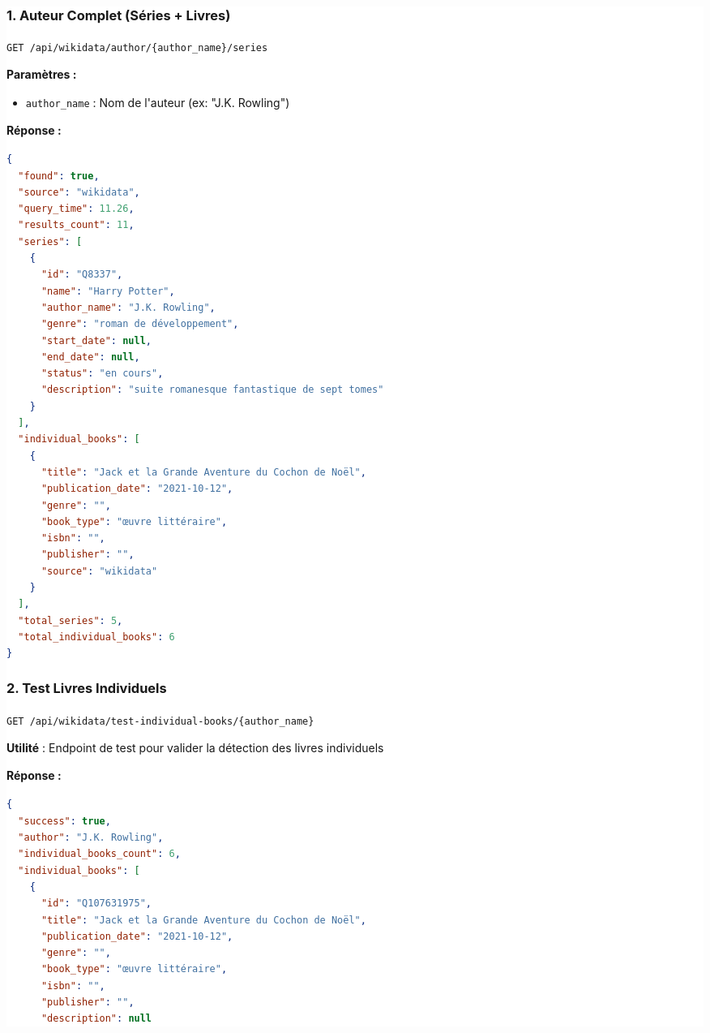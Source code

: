 ### **1. Auteur Complet (Séries + Livres)**
```
GET /api/wikidata/author/{author_name}/series
```

**Paramètres :**
- `author_name` : Nom de l'auteur (ex: "J.K. Rowling")

**Réponse :**
```json
{
  "found": true,
  "source": "wikidata",
  "query_time": 11.26,
  "results_count": 11,
  "series": [
    {
      "id": "Q8337",
      "name": "Harry Potter",
      "author_name": "J.K. Rowling",
      "genre": "roman de développement",
      "start_date": null,
      "end_date": null,
      "status": "en cours",
      "description": "suite romanesque fantastique de sept tomes"
    }
  ],
  "individual_books": [
    {
      "title": "Jack et la Grande Aventure du Cochon de Noël",
      "publication_date": "2021-10-12",
      "genre": "",
      "book_type": "œuvre littéraire",
      "isbn": "",
      "publisher": "",
      "source": "wikidata"
    }
  ],
  "total_series": 5,
  "total_individual_books": 6
}
```

### **2. Test Livres Individuels**
```
GET /api/wikidata/test-individual-books/{author_name}
```

**Utilité** : Endpoint de test pour valider la détection des livres individuels

**Réponse :**
```json
{
  "success": true,
  "author": "J.K. Rowling",
  "individual_books_count": 6,
  "individual_books": [
    {
      "id": "Q107631975",
      "title": "Jack et la Grande Aventure du Cochon de Noël",
      "publication_date": "2021-10-12",
      "genre": "",
      "book_type": "œuvre littéraire",
      "isbn": "",
      "publisher": "",
      "description": null
```